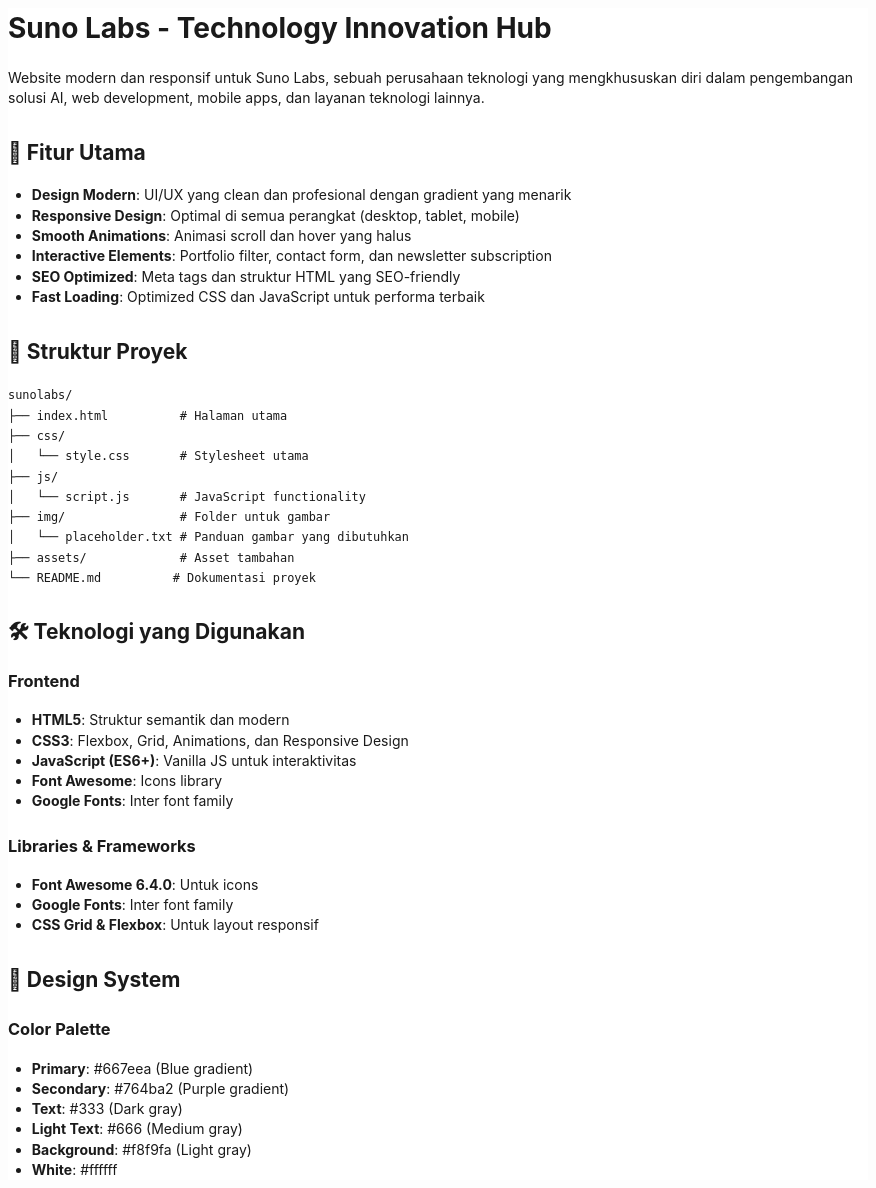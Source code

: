 # Suno Labs - Technology Innovation Hub

Website modern dan responsif untuk Suno Labs, sebuah perusahaan teknologi yang mengkhususkan diri dalam pengembangan solusi AI, web development, mobile apps, dan layanan teknologi lainnya.

## 🚀 Fitur Utama

- **Design Modern**: UI/UX yang clean dan profesional dengan gradient yang menarik
- **Responsive Design**: Optimal di semua perangkat (desktop, tablet, mobile)
- **Smooth Animations**: Animasi scroll dan hover yang halus
- **Interactive Elements**: Portfolio filter, contact form, dan newsletter subscription
- **SEO Optimized**: Meta tags dan struktur HTML yang SEO-friendly
- **Fast Loading**: Optimized CSS dan JavaScript untuk performa terbaik

## 📁 Struktur Proyek

```
sunolabs/
├── index.html          # Halaman utama
├── css/
│   └── style.css       # Stylesheet utama
├── js/
│   └── script.js       # JavaScript functionality
├── img/                # Folder untuk gambar
│   └── placeholder.txt # Panduan gambar yang dibutuhkan
├── assets/             # Asset tambahan
└── README.md          # Dokumentasi proyek
```

## 🛠️ Teknologi yang Digunakan

### Frontend
- **HTML5**: Struktur semantik dan modern
- **CSS3**: Flexbox, Grid, Animations, dan Responsive Design
- **JavaScript (ES6+)**: Vanilla JS untuk interaktivitas
- **Font Awesome**: Icons library
- **Google Fonts**: Inter font family

### Libraries & Frameworks
- **Font Awesome 6.4.0**: Untuk icons
- **Google Fonts**: Inter font family
- **CSS Grid & Flexbox**: Untuk layout responsif

## 🎨 Design System

### Color Palette
- **Primary**: #667eea (Blue gradient)
- **Secondary**: #764ba2 (Purple gradient)
- **Text**: #333 (Dark gray)
- **Light Text**: #666 (Medium gray)
- **Background**: #f8f9fa (Light gray)
- **White**: #ffffff
